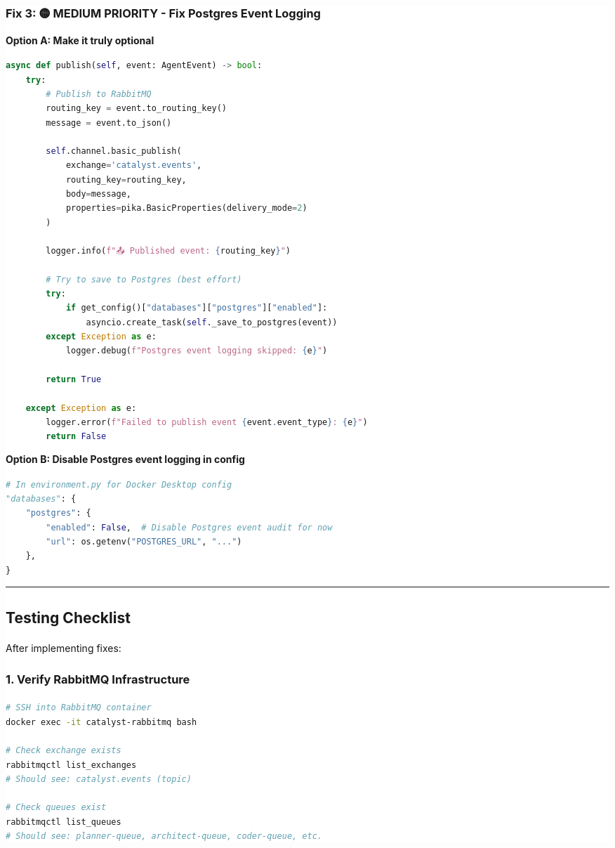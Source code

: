 
### Fix 3: 🟡 MEDIUM PRIORITY - Fix Postgres Event Logging

**Option A: Make it truly optional**

```python
async def publish(self, event: AgentEvent) -> bool:
    try:
        # Publish to RabbitMQ
        routing_key = event.to_routing_key()
        message = event.to_json()
        
        self.channel.basic_publish(
            exchange='catalyst.events',
            routing_key=routing_key,
            body=message,
            properties=pika.BasicProperties(delivery_mode=2)
        )
        
        logger.info(f"📤 Published event: {routing_key}")
        
        # Try to save to Postgres (best effort)
        try:
            if get_config()["databases"]["postgres"]["enabled"]:
                asyncio.create_task(self._save_to_postgres(event))
        except Exception as e:
            logger.debug(f"Postgres event logging skipped: {e}")
        
        return True
        
    except Exception as e:
        logger.error(f"Failed to publish event {event.event_type}: {e}")
        return False
```

**Option B: Disable Postgres event logging in config**

```python
# In environment.py for Docker Desktop config
"databases": {
    "postgres": {
        "enabled": False,  # Disable Postgres event audit for now
        "url": os.getenv("POSTGRES_URL", "...")
    },
}
```

---

## Testing Checklist

After implementing fixes:

### 1. Verify RabbitMQ Infrastructure
```bash
# SSH into RabbitMQ container
docker exec -it catalyst-rabbitmq bash

# Check exchange exists
rabbitmqctl list_exchanges
# Should see: catalyst.events (topic)

# Check queues exist
rabbitmqctl list_queues
# Should see: planner-queue, architect-queue, coder-queue, etc.

```